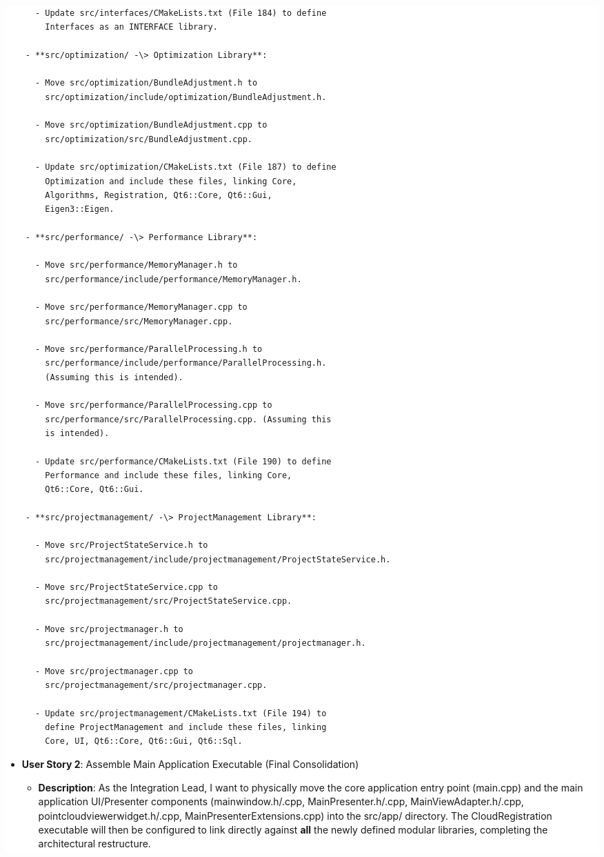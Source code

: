           - Update src/interfaces/CMakeLists.txt (File 184) to define
            Interfaces as an INTERFACE library.

        - **src/optimization/ -\> Optimization Library**:

          - Move src/optimization/BundleAdjustment.h to
            src/optimization/include/optimization/BundleAdjustment.h.

          - Move src/optimization/BundleAdjustment.cpp to
            src/optimization/src/BundleAdjustment.cpp.

          - Update src/optimization/CMakeLists.txt (File 187) to define
            Optimization and include these files, linking Core,
            Algorithms, Registration, Qt6::Core, Qt6::Gui,
            Eigen3::Eigen.

        - **src/performance/ -\> Performance Library**:

          - Move src/performance/MemoryManager.h to
            src/performance/include/performance/MemoryManager.h.

          - Move src/performance/MemoryManager.cpp to
            src/performance/src/MemoryManager.cpp.

          - Move src/performance/ParallelProcessing.h to
            src/performance/include/performance/ParallelProcessing.h.
            (Assuming this is intended).

          - Move src/performance/ParallelProcessing.cpp to
            src/performance/src/ParallelProcessing.cpp. (Assuming this
            is intended).

          - Update src/performance/CMakeLists.txt (File 190) to define
            Performance and include these files, linking Core,
            Qt6::Core, Qt6::Gui.

        - **src/projectmanagement/ -\> ProjectManagement Library**:

          - Move src/ProjectStateService.h to
            src/projectmanagement/include/projectmanagement/ProjectStateService.h.

          - Move src/ProjectStateService.cpp to
            src/projectmanagement/src/ProjectStateService.cpp.

          - Move src/projectmanager.h to
            src/projectmanagement/include/projectmanagement/projectmanager.h.

          - Move src/projectmanager.cpp to
            src/projectmanagement/src/projectmanager.cpp.

          - Update src/projectmanagement/CMakeLists.txt (File 194) to
            define ProjectManagement and include these files, linking
            Core, UI, Qt6::Core, Qt6::Gui, Qt6::Sql.

- **User Story 2**: Assemble Main Application Executable (Final
  Consolidation)

  - **Description**: As the Integration Lead, I want to physically move
    the core application entry point (main.cpp) and the main application
    UI/Presenter components (mainwindow.h/.cpp, MainPresenter.h/.cpp,
    MainViewAdapter.h/.cpp, pointcloudviewerwidget.h/.cpp,
    MainPresenterExtensions.cpp) into the src/app/ directory. The
    CloudRegistration executable will then be configured to link
    directly against **all** the newly defined modular libraries,
    completing the architectural restructure.
